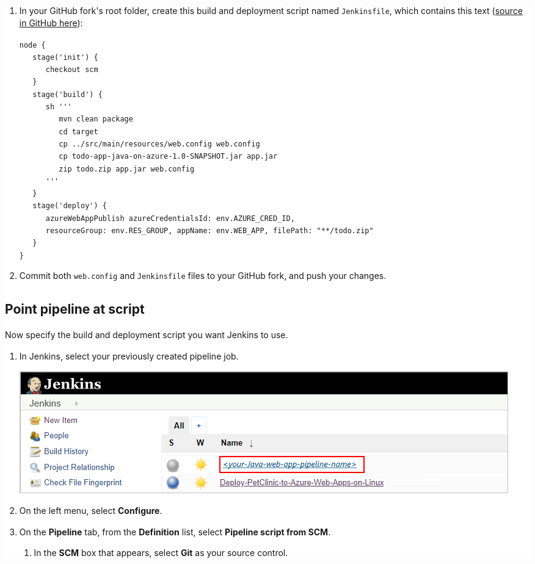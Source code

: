 1. In your GitHub fork's root folder, create this build and 
deployment script named `Jenkinsfile`, which contains this text 
([source in GitHub here](https://github.com/Microsoft/todo-app-java-on-azure/blob/master/doc/resources/jenkins/Jenkinsfile-webapp-se)):

   ```text  
   node {
      stage('init') {
         checkout scm
      }
      stage('build') {
         sh '''
            mvn clean package
            cd target
            cp ../src/main/resources/web.config web.config
            cp todo-app-java-on-azure-1.0-SNAPSHOT.jar app.jar 
            zip todo.zip app.jar web.config
         '''
      }
      stage('deploy') {
         azureWebAppPublish azureCredentialsId: env.AZURE_CRED_ID,
         resourceGroup: env.RES_GROUP, appName: env.WEB_APP, filePath: "**/todo.zip"
      }
   }
   ```

1. Commit both `web.config` and `Jenkinsfile` files 
to your GitHub fork, and push your changes.

## Point pipeline at script

Now specify the build and deployment script you want Jenkins to use.

1. In Jenkins, select your previously created pipeline job. 

   ![Select pipeline job for your web app](media/tutorial-jenkins-deploy-web-app-azure-app-service/select-pipeline-job.png)

1. On the left menu, select **Configure**.

1. On the **Pipeline** tab, from the **Definition** list, 
select **Pipeline script from SCM**.

   1. In the **SCM** box that appears, 
   select **Git** as your source control. 
